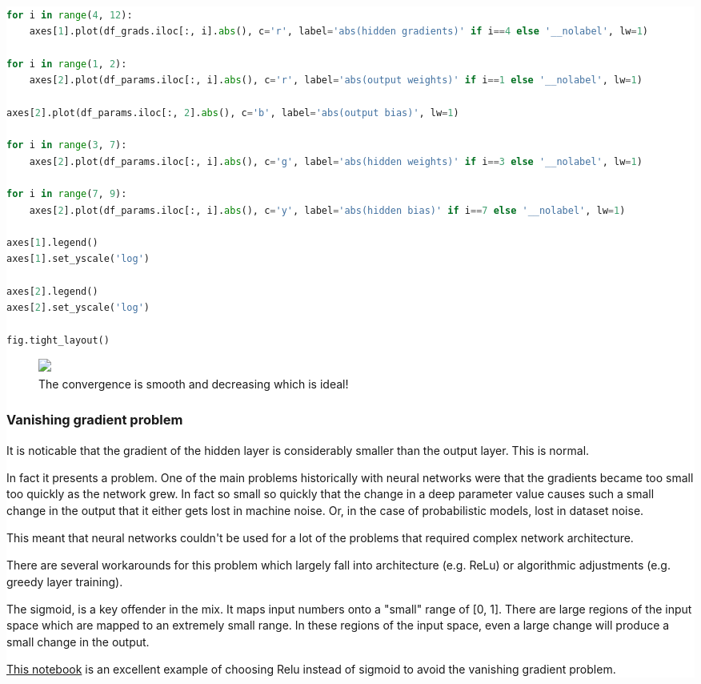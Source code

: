 ```python
for i in range(4, 12):
    axes[1].plot(df_grads.iloc[:, i].abs(), c='r', label='abs(hidden gradients)' if i==4 else '__nolabel', lw=1)

for i in range(1, 2):
    axes[2].plot(df_params.iloc[:, i].abs(), c='r', label='abs(output weights)' if i==1 else '__nolabel', lw=1)

axes[2].plot(df_params.iloc[:, 2].abs(), c='b', label='abs(output bias)', lw=1)

for i in range(3, 7):
    axes[2].plot(df_params.iloc[:, i].abs(), c='g', label='abs(hidden weights)' if i==3 else '__nolabel', lw=1)

for i in range(7, 9):
    axes[2].plot(df_params.iloc[:, i].abs(), c='y', label='abs(hidden bias)' if i==7 else '__nolabel', lw=1)

axes[1].legend()
axes[1].set_yscale('log')

axes[2].legend()
axes[2].set_yscale('log')

fig.tight_layout()
```

<figure>
  <img src="{{ site.baseurl }}/media{{page.redirect_from}}convergence_0.png" />
  <figcaption>The convergence is smooth and decreasing which is ideal!</figcaption>
</figure>

### Vanishing gradient problem

It is noticable that the gradient of the hidden layer is considerably smaller than the output layer. This is normal.

In fact it presents a problem. One of the main problems historically with neural networks were that the gradients became too small too quickly as the network grew. In fact so small so quickly that the change in a deep parameter value causes such a small change in the output that it either gets lost in machine noise. Or, in the case of probabilistic models, lost in dataset noise.

This meant that neural networks couldn't be used for a lot of the problems that required complex network architecture.

There are several workarounds for this problem which largely fall into architecture (e.g. ReLu) or algorithmic adjustments (e.g. greedy layer training).

The sigmoid, is a key offender in the mix. It maps input numbers onto a "small" range of [0, 1]. There are large regions of the input space which are mapped to an extremely small range. In these regions of the input space, even a large change will produce a small change in the output.

[This notebook](https://cs224d.stanford.edu/notebooks/vanishing_grad_example.html) is an excellent example of choosing Relu instead of sigmoid to avoid the vanishing gradient problem.
